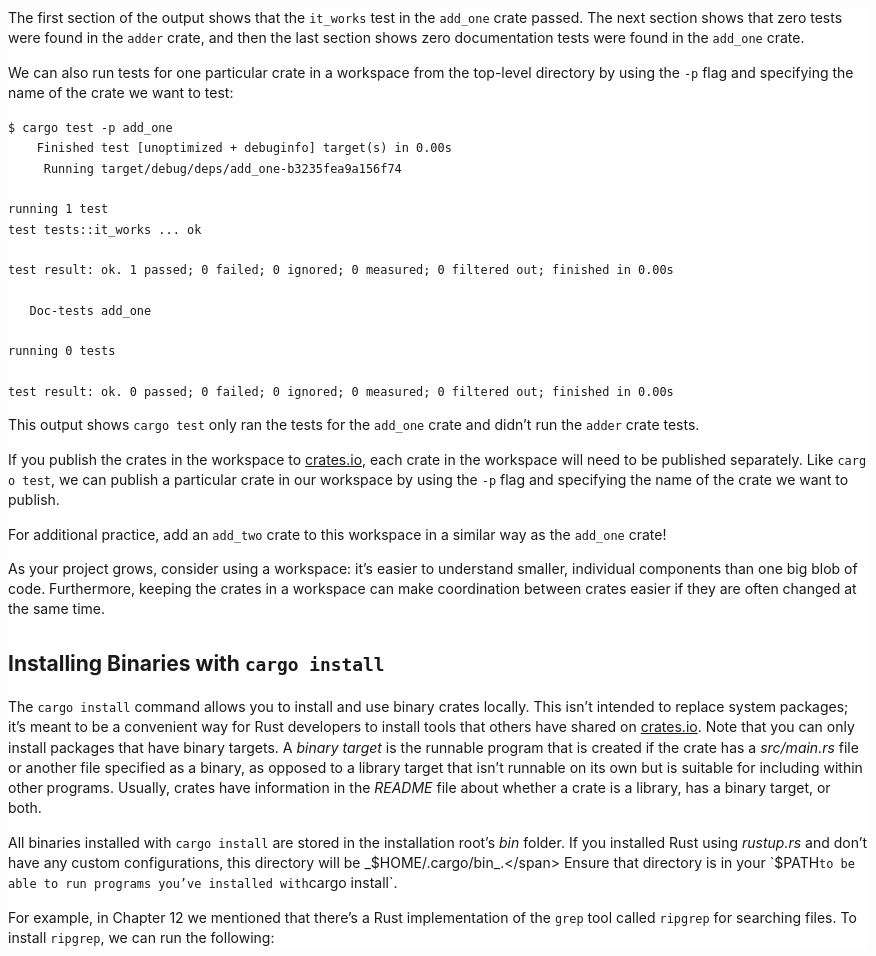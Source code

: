 The first section of the output shows that the `it_works` test in the `add_one` crate passed. The next section shows that zero tests were found in the `adder` crate, and then the last section shows zero documentation tests were found in the `add_one` crate.

We can also run tests for one particular crate in a workspace from the top-level directory by using the `-p` flag and specifying the name of the crate we want to test:

```console
$ cargo test -p add_one
    Finished test [unoptimized + debuginfo] target(s) in 0.00s
     Running target/debug/deps/add_one-b3235fea9a156f74

running 1 test
test tests::it_works ... ok

test result: ok. 1 passed; 0 failed; 0 ignored; 0 measured; 0 filtered out; finished in 0.00s

   Doc-tests add_one

running 0 tests

test result: ok. 0 passed; 0 failed; 0 ignored; 0 measured; 0 filtered out; finished in 0.00s
```

This output shows `cargo test` only ran the tests for the `add_one` crate and didn’t run the `adder` crate tests.

<span class="comments green">If you publish the crates in the workspace to [crates.io](https://crates.io/), each crate in the workspace will need to be published separately.</span> Like `cargo test`, we can publish a particular crate in our workspace by using the `-p` flag and specifying the name of the crate we want to publish.

For additional practice, add an `add_two` crate to this workspace in a similar way as the `add_one` crate!

As your project grows, consider using a workspace: it’s easier to understand smaller, individual components than one big blob of code. Furthermore, keeping the crates in a workspace can make coordination between crates easier if they are often changed at the same time.

## Installing Binaries with `cargo install`

The `cargo install` command allows you to install and use binary crates locally. This isn’t intended to replace system packages; it’s meant to be a convenient way for Rust developers to install tools that others have shared on [crates.io](https://crates.io/). Note that you can only install packages that have binary targets. A _binary target_ is the runnable program that is created if the crate has a _src/main.rs_ file or another file specified as a binary, as opposed to a library target that isn’t runnable on its own but is suitable for including within other programs. Usually, crates have information in the _README_ file about whether a crate is a library, has a binary target, or both.

<span class="comments green">All binaries installed with `cargo install` are stored in the installation root’s _bin_ folder. If you installed Rust using _rustup.rs_ and don’t have any custom configurations, this directory will be _$HOME/.cargo/bin_.</span> Ensure that directory is in your `$PATH` to be able to run programs you’ve installed with `cargo install`.

For example, in Chapter 12 we mentioned that there’s a Rust implementation of the `grep` tool called `ripgrep` for searching files. To install `ripgrep`, we can run the following:
